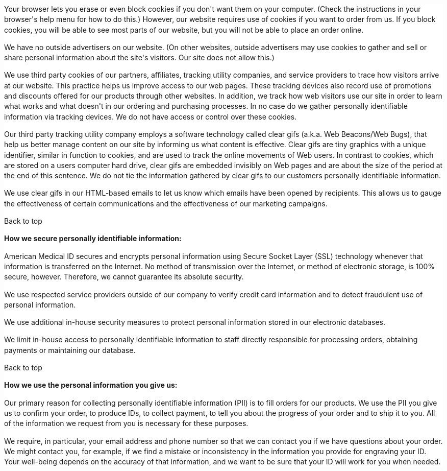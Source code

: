 Your browser lets you erase or even block cookies if you don't want them on your computer. (Check the instructions in your browser's help menu for how to do this.) However, our website requires use of cookies if you want to order from us. If you block cookies, you will be able to see most parts of our website, but you will not be able to place an order online.

We have no outside advertisers on our website. (On other websites, outside advertisers may use cookies to gather and sell or share personal information about the site's visitors. Our site does not allow this.)

We use third party cookies of our partners, affiliates, tracking utility companies, and service providers to trace how visitors arrive at our website. This practice helps us improve access to our web pages. These tracking devices also record use of promotions and discounts offered for our products through other websites. In addition, we track how web visitors use our site in order to learn what works and what doesn't in our ordering and purchasing processes. In no case do we gather personally identifiable information via tracking devices. We do not have access or control over these cookies.

Our third party tracking utility company employs a software technology called clear gifs (a.k.a. Web Beacons/Web Bugs), that help us better manage content on our site by informing us what content is effective. Clear gifs are tiny graphics with a unique identifier, similar in function to cookies, and are used to track the online movements of Web users. In contrast to cookies, which are stored on a users computer hard drive, clear gifs are embedded invisibly on Web pages and are about the size of the period at the end of this sentence. We do not tie the information gathered by clear gifs to our customers personally identifiable information.

We use clear gifs in our HTML-based emails to let us know which emails have been opened by recipients. This allows us to gauge the effectiveness of certain communications and the effectiveness of our marketing campaigns.

Back to top

**How we secure personally identifiable information:**

American Medical ID secures and encrypts personal information using Secure Socket Layer (SSL) technology whenever that information is transferred on the Internet. No method of transmission over the Internet, or method of electronic storage, is 100% secure, however. Therefore, we cannot guarantee its absolute security.

We use respected service providers outside of our company to verify credit card information and to detect fraudulent use of personal information.

We use additional in-house security measures to protect personal information stored in our electronic databases.

We limit in-house access to personally identifiable information to staff directly responsible for processing orders, obtaining payments or maintaining our database.

Back to top

**How we use the personal information you give us:**

Our primary reason for collecting personally identifiable information (PII) is to fill orders for our products. We use the PII you give us to confirm your order, to produce IDs, to collect payment, to tell you about the progress of your order and to ship it to you. All of the information we request from you is necessary for these purposes.

We require, in particular, your email address and phone number so that we can contact you if we have questions about your order. We might contact you, for example, if we find a mistake or inconsistency in the information you provide for engraving your ID. Your well-being depends on the accuracy of that information, and we want to be sure that your ID will work for you when needed.

